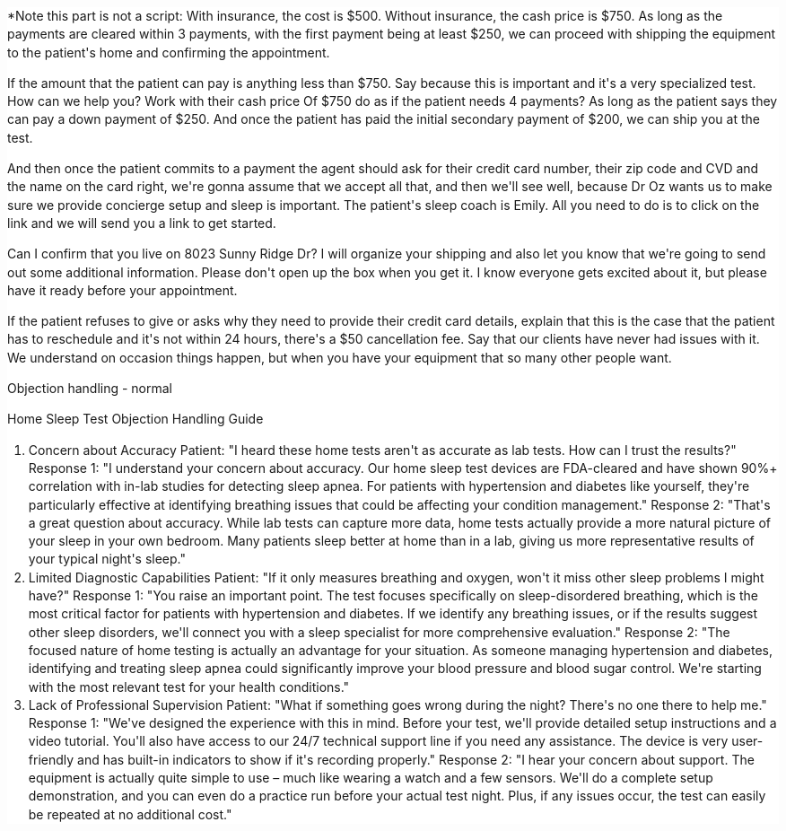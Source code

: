 *Note this part is not a script: With insurance, the cost is $500. Without insurance, the cash price is $750. As long as the payments are cleared within 3 payments, with the first payment being at least $250, we can proceed with shipping the equipment to the patient's home and confirming the appointment.

 If the amount that the patient can pay is anything less than $750.
Say because this is important and it's a very specialized test.
How can we help you?
Work with their cash price Of $750 do as if the patient needs 4 payments?
As long as the patient says they can pay a down payment of $250. And once the patient has paid the initial secondary payment of $200, we can ship you at the test.

And then once the patient commits to a payment the agent should ask for their credit card number, their zip code and CVD and the name on the card right, we're gonna assume that we accept all that, and then we'll see well, because Dr Oz wants us to make sure we provide concierge setup and sleep is important.
The patient's sleep coach is Emily. 
All you need to do is to click on the link and we will send you a link to get started. 

Can I confirm that you live on 8023 Sunny Ridge Dr?
I will organize your shipping and also let you know that we're going to send out some additional information. Please don't open up the box when you get it. I know everyone gets excited about it, but please have it ready before your appointment.

If the patient refuses to give or asks why they need to provide their credit card details, explain that this is the case that the patient has to reschedule and it's not within 24 hours, there's a $50 cancellation fee. Say that our clients have never had issues with it.
We understand on occasion things happen, but when you have your equipment that so many other people want.






Objection handling - normal

Home Sleep Test Objection Handling Guide
1. Concern about Accuracy
Patient: "I heard these home tests aren't as accurate as lab tests. How can I trust the results?"
Response 1: "I understand your concern about accuracy. Our home sleep test devices are FDA-cleared and have shown 90%+ correlation with in-lab studies for detecting sleep apnea. For patients with hypertension and diabetes like yourself, they're particularly effective at identifying breathing issues that could be affecting your condition management."
Response 2: "That's a great question about accuracy. While lab tests can capture more data, home tests actually provide a more natural picture of your sleep in your own bedroom. Many patients sleep better at home than in a lab, giving us more representative results of your typical night's sleep."
2. Limited Diagnostic Capabilities
Patient: "If it only measures breathing and oxygen, won't it miss other sleep problems I might have?"
Response 1: "You raise an important point. The test focuses specifically on sleep-disordered breathing, which is the most critical factor for patients with hypertension and diabetes. If we identify any breathing issues, or if the results suggest other sleep disorders, we'll connect you with a sleep specialist for more comprehensive evaluation."
Response 2: "The focused nature of home testing is actually an advantage for your situation. As someone managing hypertension and diabetes, identifying and treating sleep apnea could significantly improve your blood pressure and blood sugar control. We're starting with the most relevant test for your health conditions."
3. Lack of Professional Supervision
Patient: "What if something goes wrong during the night? There's no one there to help me."
Response 1: "We've designed the experience with this in mind. Before your test, we'll provide detailed setup instructions and a video tutorial. You'll also have access to our 24/7 technical support line if you need any assistance. The device is very user-friendly and has built-in indicators to show if it's recording properly."
Response 2: "I hear your concern about support. The equipment is actually quite simple to use – much like wearing a watch and a few sensors. We'll do a complete setup demonstration, and you can even do a practice run before your actual test night. Plus, if any issues occur, the test can easily be repeated at no additional cost."